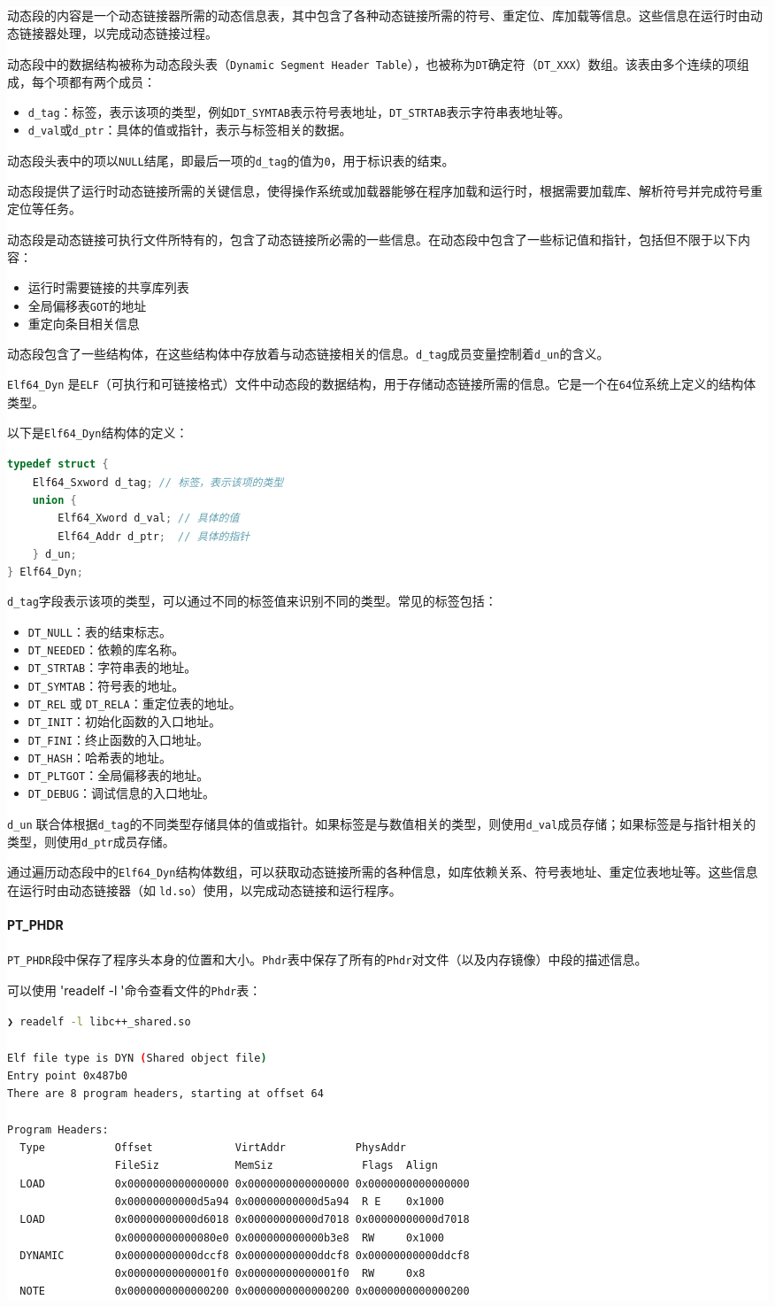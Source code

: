 动态段的内容是一个动态链接器所需的动态信息表，其中包含了各种动态链接所需的符号、重定位、库加载等信息。这些信息在运行时由动态链接器处理，以完成动态链接过程。

动态段中的数据结构被称为动态段头表（`Dynamic Segment Header Table`），也被称为`DT`确定符（`DT_XXX`）数组。该表由多个连续的项组成，每个项都有两个成员：

+ `d_tag`：标签，表示该项的类型，例如`DT_SYMTAB`表示符号表地址，`DT_STRTAB`表示字符串表地址等。
+ `d_val`或`d_ptr`：具体的值或指针，表示与标签相关的数据。

动态段头表中的项以`NULL`结尾，即最后一项的`d_tag`的值为`0`，用于标识表的结束。

动态段提供了运行时动态链接所需的关键信息，使得操作系统或加载器能够在程序加载和运行时，根据需要加载库、解析符号并完成符号重定位等任务。

动态段是动态链接可执行文件所特有的，包含了动态链接所必需的一些信息。在动态段中包含了一些标记值和指针，包括但不限于以下内容：

+ 运行时需要链接的共享库列表
+ 全局偏移表`GOT`的地址
+ 重定向条目相关信息

动态段包含了一些结构体，在这些结构体中存放着与动态链接相关的信息。`d_tag`成员变量控制着`d_un`的含义。

`Elf64_Dyn` 是`ELF`（可执行和可链接格式）文件中动态段的数据结构，用于存储动态链接所需的信息。它是一个在`64`位系统上定义的结构体类型。

以下是`Elf64_Dyn`结构体的定义：
```c++
typedef struct {
    Elf64_Sxword d_tag; // 标签，表示该项的类型
    union {
        Elf64_Xword d_val; // 具体的值
        Elf64_Addr d_ptr;  // 具体的指针
    } d_un;
} Elf64_Dyn;
```
`d_tag`字段表示该项的类型，可以通过不同的标签值来识别不同的类型。常见的标签包括：

+ `DT_NULL`：表的结束标志。
+ `DT_NEEDED`：依赖的库名称。
+ `DT_STRTAB`：字符串表的地址。
+ `DT_SYMTAB`：符号表的地址。
+ `DT_REL` 或 `DT_RELA`：重定位表的地址。
+ `DT_INIT`：初始化函数的入口地址。
+ `DT_FINI`：终止函数的入口地址。
+ `DT_HASH`：哈希表的地址。
+ `DT_PLTGOT`：全局偏移表的地址。
+ `DT_DEBUG`：调试信息的入口地址。

`d_un` 联合体根据`d_tag`的不同类型存储具体的值或指针。如果标签是与数值相关的类型，则使用`d_val`成员存储；如果标签是与指针相关的类型，则使用`d_ptr`成员存储。

通过遍历动态段中的`Elf64_Dyn`结构体数组，可以获取动态链接所需的各种信息，如库依赖关系、符号表地址、重定位表地址等。这些信息在运行时由动态链接器（如 `ld.so`）使用，以完成动态链接和运行程序。

#### PT_PHDR
`PT_PHDR`段中保存了程序头本身的位置和大小。`Phdr`表中保存了所有的`Phdr`对文件（以及内存镜像）中段的描述信息。

可以使用 'readelf -l <filename>'命令查看文件的`Phdr`表：
```bash
❯ readelf -l libc++_shared.so

Elf file type is DYN (Shared object file)
Entry point 0x487b0
There are 8 program headers, starting at offset 64

Program Headers:
  Type           Offset             VirtAddr           PhysAddr
                 FileSiz            MemSiz              Flags  Align
  LOAD           0x0000000000000000 0x0000000000000000 0x0000000000000000
                 0x00000000000d5a94 0x00000000000d5a94  R E    0x1000
  LOAD           0x00000000000d6018 0x00000000000d7018 0x00000000000d7018
                 0x00000000000080e0 0x000000000000b3e8  RW     0x1000
  DYNAMIC        0x00000000000dccf8 0x00000000000ddcf8 0x00000000000ddcf8
                 0x00000000000001f0 0x00000000000001f0  RW     0x8
  NOTE           0x0000000000000200 0x0000000000000200 0x0000000000000200
```